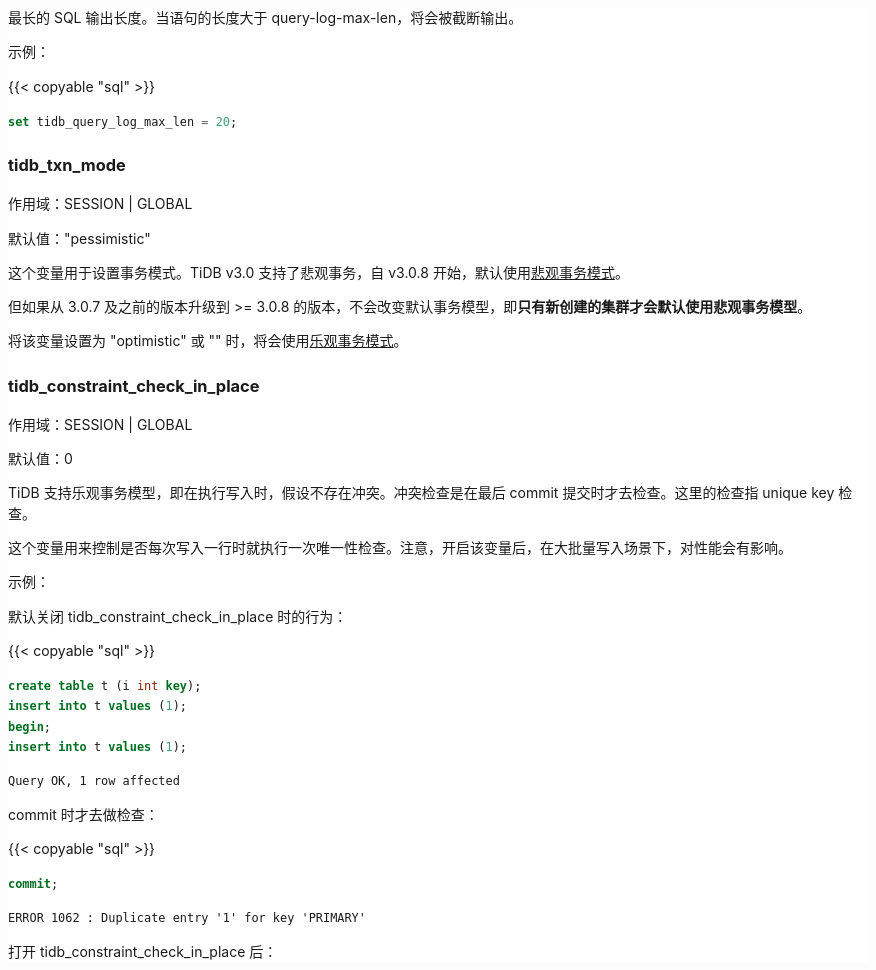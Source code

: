 最长的 SQL 输出长度。当语句的长度大于 query-log-max-len，将会被截断输出。

示例：

{{< copyable "sql" >}}

```sql
set tidb_query_log_max_len = 20;
```

### tidb_txn_mode

作用域：SESSION | GLOBAL

默认值："pessimistic"

这个变量用于设置事务模式。TiDB v3.0 支持了悲观事务，自 v3.0.8 开始，默认使用[悲观事务模式](/pessimistic-transaction.md)。

但如果从 3.0.7 及之前的版本升级到 >= 3.0.8 的版本，不会改变默认事务模型，即**只有新创建的集群才会默认使用悲观事务模型**。

将该变量设置为 "optimistic" 或 "" 时，将会使用[乐观事务模式](/optimistic-transaction.md)。

### tidb_constraint_check_in_place

作用域：SESSION | GLOBAL

默认值：0

TiDB 支持乐观事务模型，即在执行写入时，假设不存在冲突。冲突检查是在最后 commit 提交时才去检查。这里的检查指 unique key 检查。

这个变量用来控制是否每次写入一行时就执行一次唯一性检查。注意，开启该变量后，在大批量写入场景下，对性能会有影响。

示例：

默认关闭 tidb_constraint_check_in_place 时的行为：

{{< copyable "sql" >}}

```sql
create table t (i int key);
insert into t values (1);
begin;
insert into t values (1);
```

```
Query OK, 1 row affected
```

commit 时才去做检查：

{{< copyable "sql" >}}

```sql
commit;
```

```
ERROR 1062 : Duplicate entry '1' for key 'PRIMARY'
```

打开 tidb_constraint_check_in_place 后：

